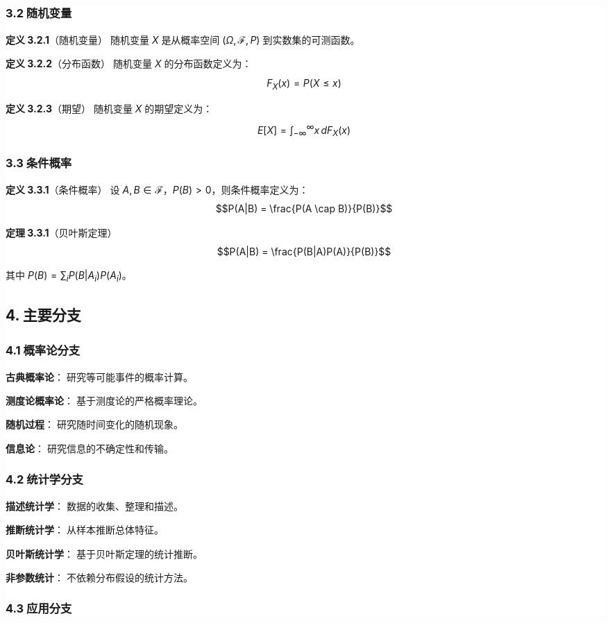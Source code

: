 ### 3.2 随机变量

**定义 3.2.1**（随机变量）
随机变量 $X$ 是从概率空间 $(\Omega, \mathcal{F}, P)$ 到实数集的可测函数。

**定义 3.2.2**（分布函数）
随机变量 $X$ 的分布函数定义为：
$$F_X(x) = P(X \leq x)$$

**定义 3.2.3**（期望）
随机变量 $X$ 的期望定义为：
$$E[X] = \int_{-\infty}^{\infty} x \, dF_X(x)$$

### 3.3 条件概率

**定义 3.3.1**（条件概率）
设 $A, B \in \mathcal{F}$，$P(B) > 0$，则条件概率定义为：
$$P(A|B) = \frac{P(A \cap B)}{P(B)}$$

**定理 3.3.1**（贝叶斯定理）
$$P(A|B) = \frac{P(B|A)P(A)}{P(B)}$$

其中 $P(B) = \sum_i P(B|A_i)P(A_i)$。

## 4. 主要分支

### 4.1 概率论分支

**古典概率论**：
研究等可能事件的概率计算。

**测度论概率论**：
基于测度论的严格概率理论。

**随机过程**：
研究随时间变化的随机现象。

**信息论**：
研究信息的不确定性和传输。

### 4.2 统计学分支

**描述统计学**：
数据的收集、整理和描述。

**推断统计学**：
从样本推断总体特征。

**贝叶斯统计学**：
基于贝叶斯定理的统计推断。

**非参数统计**：
不依赖分布假设的统计方法。

### 4.3 应用分支
